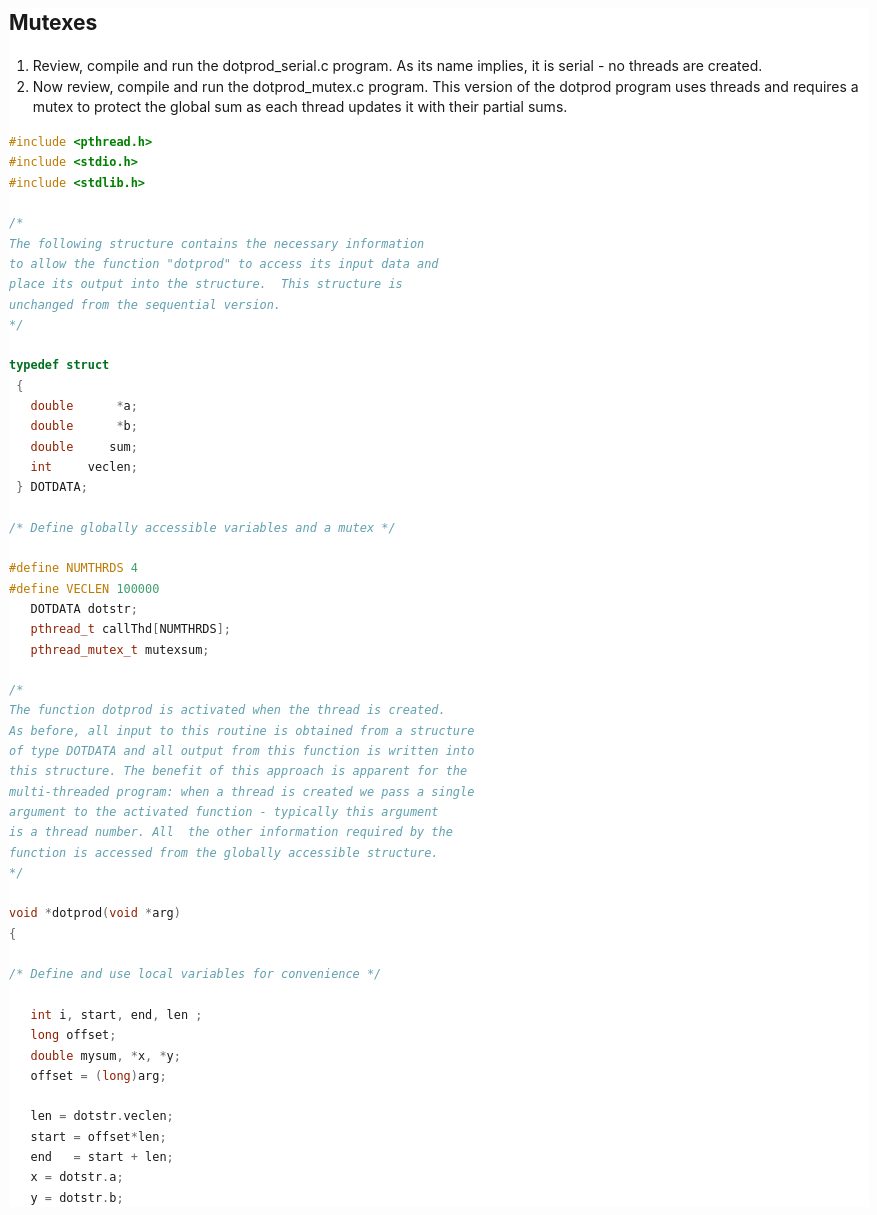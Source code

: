 
## Mutexes

1. Review, compile and run the dotprod_serial.c program. As its name implies, it is serial - no threads are
created.
2. Now review, compile and run the dotprod_mutex.c program. This version of the dotprod program uses threads and requires a mutex to protect the global sum as each thread updates it with their partial sums.

```cpp
#include <pthread.h>
#include <stdio.h>
#include <stdlib.h>

/*   
The following structure contains the necessary information  
to allow the function "dotprod" to access its input data and 
place its output into the structure.  This structure is 
unchanged from the sequential version.
*/

typedef struct 
 {
   double      *a;
   double      *b;
   double     sum; 
   int     veclen; 
 } DOTDATA;

/* Define globally accessible variables and a mutex */

#define NUMTHRDS 4
#define VECLEN 100000
   DOTDATA dotstr; 
   pthread_t callThd[NUMTHRDS];
   pthread_mutex_t mutexsum;

/*
The function dotprod is activated when the thread is created.
As before, all input to this routine is obtained from a structure 
of type DOTDATA and all output from this function is written into
this structure. The benefit of this approach is apparent for the 
multi-threaded program: when a thread is created we pass a single
argument to the activated function - typically this argument
is a thread number. All  the other information required by the 
function is accessed from the globally accessible structure. 
*/

void *dotprod(void *arg)
{

/* Define and use local variables for convenience */

   int i, start, end, len ;
   long offset;
   double mysum, *x, *y;
   offset = (long)arg;
     
   len = dotstr.veclen;
   start = offset*len;
   end   = start + len;
   x = dotstr.a;
   y = dotstr.b;
```
